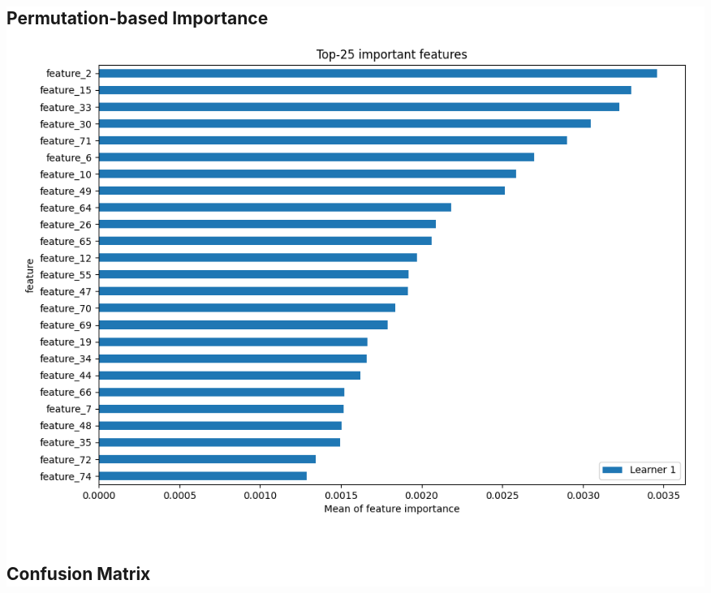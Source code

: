 ## Permutation-based Importance

![Permutation-based Importance](permutation_importance.png)

## Confusion Matrix
